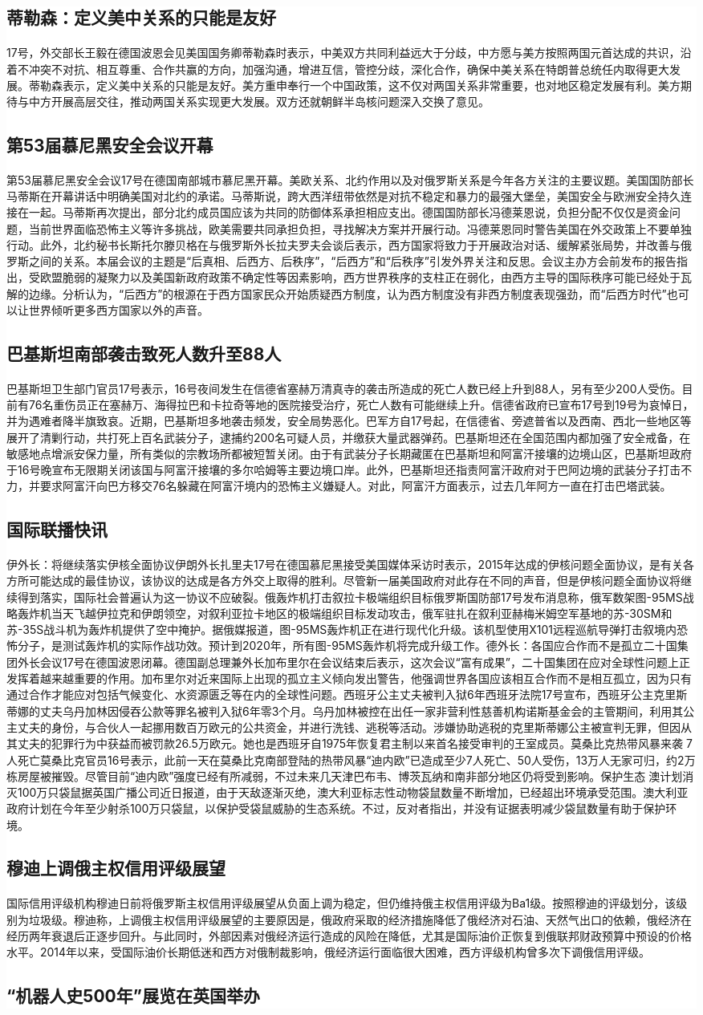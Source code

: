 
## 蒂勒森：定义美中关系的只能是友好


17号，外交部长王毅在德国波恩会见美国国务卿蒂勒森时表示，中美双方共同利益远大于分歧，中方愿与美方按照两国元首达成的共识，沿着不冲突不对抗、相互尊重、合作共赢的方向，加强沟通，增进互信，管控分歧，深化合作，确保中美关系在特朗普总统任内取得更大发展。蒂勒森表示，定义美中关系的只能是友好。美方重申奉行一个中国政策，这不仅对两国关系非常重要，也对地区稳定发展有利。美方期待与中方开展高层交往，推动两国关系实现更大发展。双方还就朝鲜半岛核问题深入交换了意见。


## 第53届慕尼黑安全会议开幕


第53届慕尼黑安全会议17号在德国南部城市慕尼黑开幕。美欧关系、北约作用以及对俄罗斯关系是今年各方关注的主要议题。美国国防部长马蒂斯在开幕讲话中明确美国对北约的承诺。马蒂斯说，跨大西洋纽带依然是对抗不稳定和暴力的最强大堡垒，美国安全与欧洲安全持久连接在一起。马蒂斯再次提出，部分北约成员国应该为共同的防御体系承担相应支出。德国国防部长冯德莱恩说，负担分配不仅仅是资金问题，当前世界面临恐怖主义等许多挑战，欧美需要共同承担负担，寻找解决方案并开展行动。冯德莱恩同时警告美国在外交政策上不要单独行动。此外，北约秘书长斯托尔滕贝格在与俄罗斯外长拉夫罗夫会谈后表示，西方国家将致力于开展政治对话、缓解紧张局势，并改善与俄罗斯之间的关系。本届会议的主题是“后真相、后西方、后秩序”，“后西方”和“后秩序”引发外界关注和反思。会议主办方会前发布的报告指出，受欧盟脆弱的凝聚力以及美国新政府政策不确定性等因素影响，西方世界秩序的支柱正在弱化，由西方主导的国际秩序可能已经处于瓦解的边缘。分析认为，“后西方”的根源在于西方国家民众开始质疑西方制度，认为西方制度没有非西方制度表现强劲，而“后西方时代”也可以让世界倾听更多西方国家以外的声音。


## 巴基斯坦南部袭击致死人数升至88人


巴基斯坦卫生部门官员17号表示，16号夜间发生在信德省塞赫万清真寺的袭击所造成的死亡人数已经上升到88人，另有至少200人受伤。目前有76名重伤员正在塞赫万、海得拉巴和卡拉奇等地的医院接受治疗，死亡人数有可能继续上升。信德省政府已宣布17号到19号为哀悼日，并为遇难者降半旗致哀。近期，巴基斯坦多地袭击频发，安全局势恶化。巴军方自17号起，在信德省、旁遮普省以及西南、西北一些地区等展开了清剿行动，共打死上百名武装分子，逮捕约200名可疑人员，并缴获大量武器弹药。巴基斯坦还在全国范围内都加强了安全戒备，在敏感地点增派安保力量，所有类似的宗教场所都被短暂关闭。由于有武装分子长期藏匿在巴基斯坦和阿富汗接壤的边境山区，巴基斯坦政府于16号晚宣布无限期关闭该国与阿富汗接壤的多尔哈姆等主要边境口岸。此外，巴基斯坦还指责阿富汗政府对于巴阿边境的武装分子打击不力，并要求阿富汗向巴方移交76名躲藏在阿富汗境内的恐怖主义嫌疑人。对此，阿富汗方面表示，过去几年阿方一直在打击巴塔武装。


## 国际联播快讯


伊外长：将继续落实伊核全面协议伊朗外长扎里夫17号在德国慕尼黑接受美国媒体采访时表示，2015年达成的伊核问题全面协议，是有关各方所可能达成的最佳协议，该协议的达成是各方外交上取得的胜利。尽管新一届美国政府对此存在不同的声音，但是伊核问题全面协议将继续得到落实，国际社会普遍认为这一协议不应破裂。俄轰炸机打击叙拉卡极端组织目标俄罗斯国防部17号发布消息称，俄军数架图-95MS战略轰炸机当天飞越伊拉克和伊朗领空，对叙利亚拉卡地区的极端组织目标发动攻击，俄军驻扎在叙利亚赫梅米姆空军基地的苏-30SM和苏-35S战斗机为轰炸机提供了空中掩护。据俄媒报道，图-95MS轰炸机正在进行现代化升级。该机型使用X101远程巡航导弹打击叙境内恐怖分子，是测试轰炸机的实际作战功效。预计到2020年，所有图-95MS轰炸机将完成升级工作。德外长：各国应合作而不是孤立二十国集团外长会议17号在德国波恩闭幕。德国副总理兼外长加布里尔在会议结束后表示，这次会议“富有成果”，二十国集团在应对全球性问题上正发挥着越来越重要的作用。加布里尔对近来国际上出现的孤立主义倾向发出警告，他强调世界各国应该相互合作而不是相互孤立，因为只有通过合作才能应对包括气候变化、水资源匮乏等在内的全球性问题。西班牙公主丈夫被判入狱6年西班牙法院17号宣布，西班牙公主克里斯蒂娜的丈夫乌丹加林因侵吞公款等罪名被判入狱6年零3个月。乌丹加林被控在出任一家非营利性慈善机构诺斯基金会的主管期间，利用其公主丈夫的身份，与合伙人一起挪用数百万欧元的公共资金，并进行洗钱、逃税等活动。涉嫌协助逃税的克里斯蒂娜公主被宣判无罪，但因从其丈夫的犯罪行为中获益而被罚款26.5万欧元。她也是西班牙自1975年恢复君主制以来首名接受审判的王室成员。莫桑比克热带风暴来袭 7人死亡莫桑比克官员16号表示，此前一天在莫桑比克南部登陆的热带风暴“迪内欧”已造成至少7人死亡、50人受伤，13万人无家可归，约2万栋房屋被摧毁。尽管目前“迪内欧”强度已经有所减弱，不过未来几天津巴布韦、博茨瓦纳和南非部分地区仍将受到影响。保护生态 澳计划消灭100万只袋鼠据英国广播公司近日报道，由于天敌逐渐灭绝，澳大利亚标志性动物袋鼠数量不断增加，已经超出环境承受范围。澳大利亚政府计划在今年至少射杀100万只袋鼠，以保护受袋鼠威胁的生态系统。不过，反对者指出，并没有证据表明减少袋鼠数量有助于保护环境。


## 穆迪上调俄主权信用评级展望


国际信用评级机构穆迪日前将俄罗斯主权信用评级展望从负面上调为稳定，但仍维持俄主权信用评级为Ba1级。按照穆迪的评级划分，该级别为垃圾级。穆迪称，上调俄主权信用评级展望的主要原因是，俄政府采取的经济措施降低了俄经济对石油、天然气出口的依赖，俄经济在经历两年衰退后正逐步回升。与此同时，外部因素对俄经济运行造成的风险在降低，尤其是国际油价正恢复到俄联邦财政预算中预设的价格水平。2014年以来，受国际油价长期低迷和西方对俄制裁影响，俄经济运行面临很大困难，西方评级机构曾多次下调俄信用评级。


## “机器人史500年”展览在英国举办
